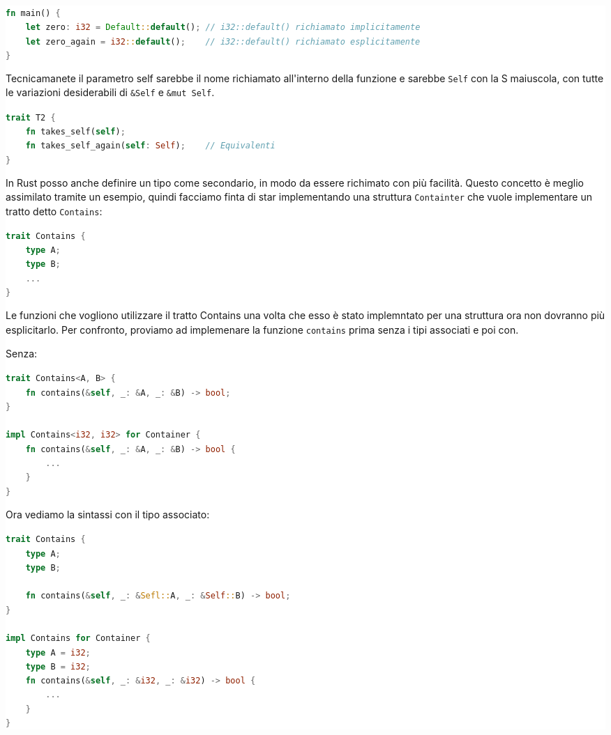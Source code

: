 ```rust
fn main() {
    let zero: i32 = Default::default(); // i32::default() richiamato implicitamente
    let zero_again = i32::default();    // i32::default() richiamato esplicitamente
}
```

Tecnicamanete il parametro self sarebbe il nome richiamato all'interno della funzione e sarebbe `Self` con la S maiuscola, con tutte le variazioni desiderabili di `&Self` e `&mut Self`.

```rust
trait T2 {
    fn takes_self(self);
    fn takes_self_again(self: Self);    // Equivalenti
}
```

In Rust posso anche definire un tipo come secondario, in modo da essere richimato con più facilità.
Questo concetto è meglio assimilato tramite un esempio, quindi facciamo finta di star implementando una struttura `Containter` che vuole implementare un tratto detto `Contains`:

```rust
trait Contains {
    type A;
    type B;
    ...
}
```

Le funzioni che vogliono utilizzare il tratto Contains una volta che esso è stato implemntato per una struttura ora non dovranno più esplicitarlo.
Per confronto, proviamo ad implemenare la funzione `contains` prima senza i tipi associati e poi con.

Senza:

```rust
trait Contains<A, B> {
    fn contains(&self, _: &A, _: &B) -> bool;
}

impl Contains<i32, i32> for Container {
    fn contains(&self, _: &A, _: &B) -> bool {
        ...
    }
}
```

Ora vediamo la sintassi con il tipo associato:


```rust
trait Contains {
    type A;
    type B;
    
    fn contains(&self, _: &Sefl::A, _: &Self::B) -> bool;
}

impl Contains for Container {
    type A = i32;
    type B = i32;
    fn contains(&self, _: &i32, _: &i32) -> bool {
        ...
    }
}
```
